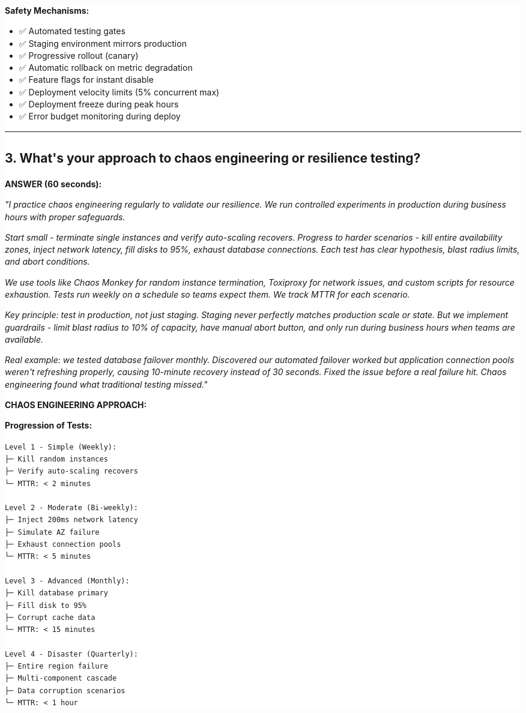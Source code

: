 **Safety Mechanisms:**
- ✅ Automated testing gates
- ✅ Staging environment mirrors production
- ✅ Progressive rollout (canary)
- ✅ Automatic rollback on metric degradation
- ✅ Feature flags for instant disable
- ✅ Deployment velocity limits (5% concurrent max)
- ✅ Deployment freeze during peak hours
- ✅ Error budget monitoring during deploy

---

## 3. What's your approach to chaos engineering or resilience testing?

**ANSWER (60 seconds):**

*"I practice chaos engineering regularly to validate our resilience. We run controlled experiments in production during business hours with proper safeguards.*

*Start small - terminate single instances and verify auto-scaling recovers. Progress to harder scenarios - kill entire availability zones, inject network latency, fill disks to 95%, exhaust database connections. Each test has clear hypothesis, blast radius limits, and abort conditions.*

*We use tools like Chaos Monkey for random instance termination, Toxiproxy for network issues, and custom scripts for resource exhaustion. Tests run weekly on a schedule so teams expect them. We track MTTR for each scenario.*

*Key principle: test in production, not just staging. Staging never perfectly matches production scale or state. But we implement guardrails - limit blast radius to 10% of capacity, have manual abort button, and only run during business hours when teams are available.*

*Real example: we tested database failover monthly. Discovered our automated failover worked but application connection pools weren't refreshing properly, causing 10-minute recovery instead of 30 seconds. Fixed the issue before a real failure hit. Chaos engineering found what traditional testing missed."*

**CHAOS ENGINEERING APPROACH:**

**Progression of Tests:**
```
Level 1 - Simple (Weekly):
├─ Kill random instances
├─ Verify auto-scaling recovers
└─ MTTR: < 2 minutes

Level 2 - Moderate (Bi-weekly):
├─ Inject 200ms network latency
├─ Simulate AZ failure
├─ Exhaust connection pools
└─ MTTR: < 5 minutes

Level 3 - Advanced (Monthly):
├─ Kill database primary
├─ Fill disk to 95%
├─ Corrupt cache data
└─ MTTR: < 15 minutes

Level 4 - Disaster (Quarterly):
├─ Entire region failure
├─ Multi-component cascade
├─ Data corruption scenarios
└─ MTTR: < 1 hour
```
